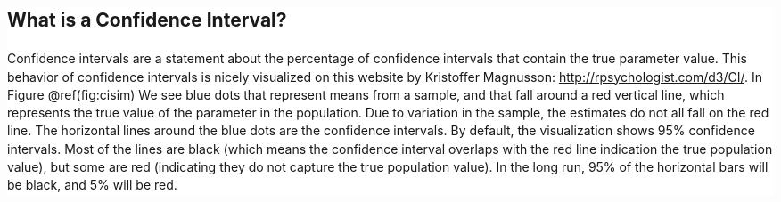 ## What is a Confidence Interval?

Confidence intervals are a statement about the percentage of confidence intervals that contain the true parameter value. This behavior of confidence intervals is nicely visualized on this website by Kristoffer Magnusson: <http://rpsychologist.com/d3/CI/>.  In Figure \@ref(fig:cisim) We see blue dots that represent means from a sample, and that fall around a red vertical line, which represents the true value of the parameter in the population. Due to variation in the sample, the estimates do not all fall on the red line. The horizontal lines around the blue dots are the confidence intervals. By default, the visualization shows 95% confidence intervals. Most of the lines are black (which means the confidence interval overlaps with the red line indication the true population value), but some are red (indicating they do not capture the true population value). In the long run, 95% of the horizontal bars will be black, and 5% will be red. 

<div class="figure" style="text-align: center">